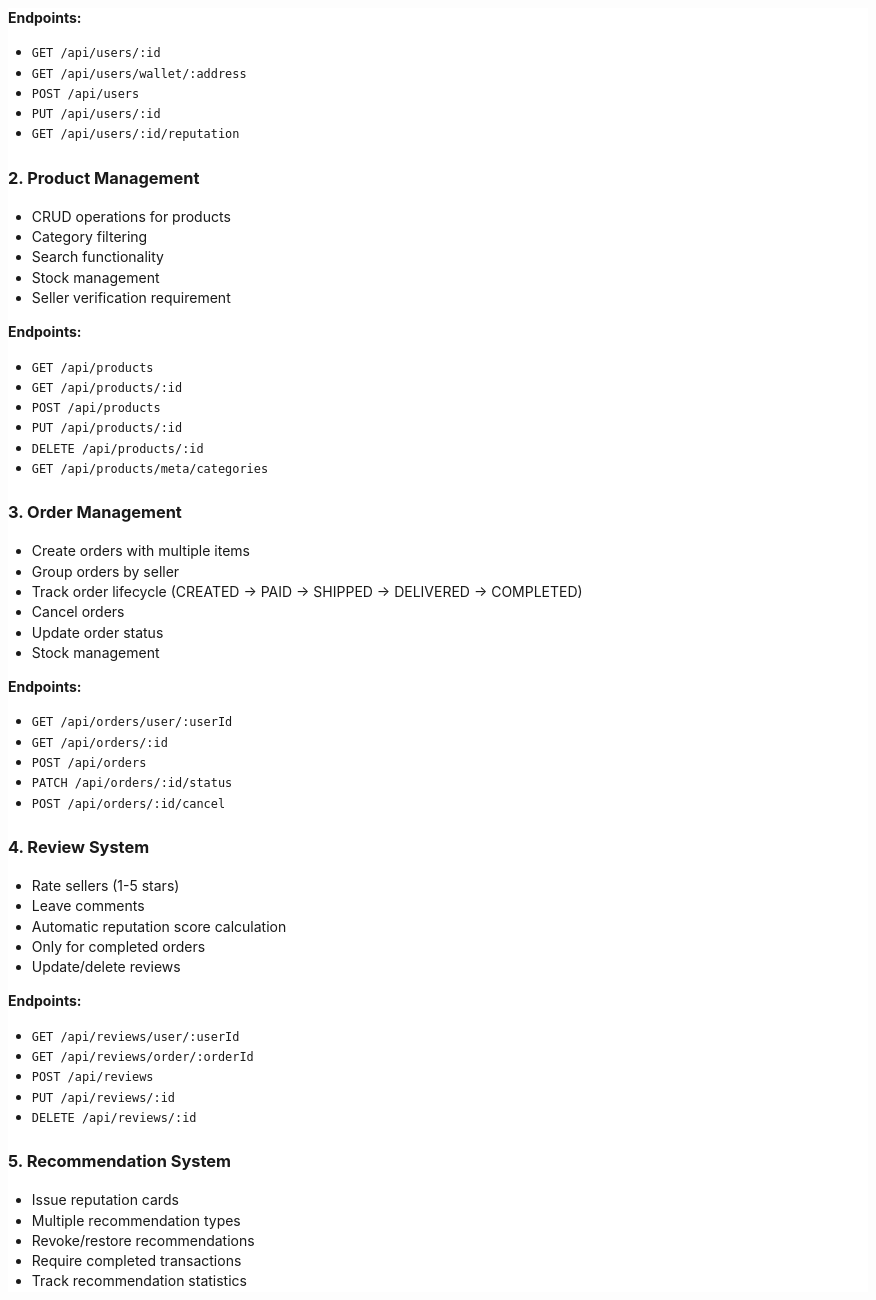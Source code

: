**Endpoints:**
- `GET /api/users/:id`
- `GET /api/users/wallet/:address`
- `POST /api/users`
- `PUT /api/users/:id`
- `GET /api/users/:id/reputation`

### 2. Product Management
- CRUD operations for products
- Category filtering
- Search functionality
- Stock management
- Seller verification requirement

**Endpoints:**
- `GET /api/products`
- `GET /api/products/:id`
- `POST /api/products`
- `PUT /api/products/:id`
- `DELETE /api/products/:id`
- `GET /api/products/meta/categories`

### 3. Order Management
- Create orders with multiple items
- Group orders by seller
- Track order lifecycle (CREATED → PAID → SHIPPED → DELIVERED → COMPLETED)
- Cancel orders
- Update order status
- Stock management

**Endpoints:**
- `GET /api/orders/user/:userId`
- `GET /api/orders/:id`
- `POST /api/orders`
- `PATCH /api/orders/:id/status`
- `POST /api/orders/:id/cancel`

### 4. Review System
- Rate sellers (1-5 stars)
- Leave comments
- Automatic reputation score calculation
- Only for completed orders
- Update/delete reviews

**Endpoints:**
- `GET /api/reviews/user/:userId`
- `GET /api/reviews/order/:orderId`
- `POST /api/reviews`
- `PUT /api/reviews/:id`
- `DELETE /api/reviews/:id`

### 5. Recommendation System
- Issue reputation cards
- Multiple recommendation types
- Revoke/restore recommendations
- Require completed transactions
- Track recommendation statistics
